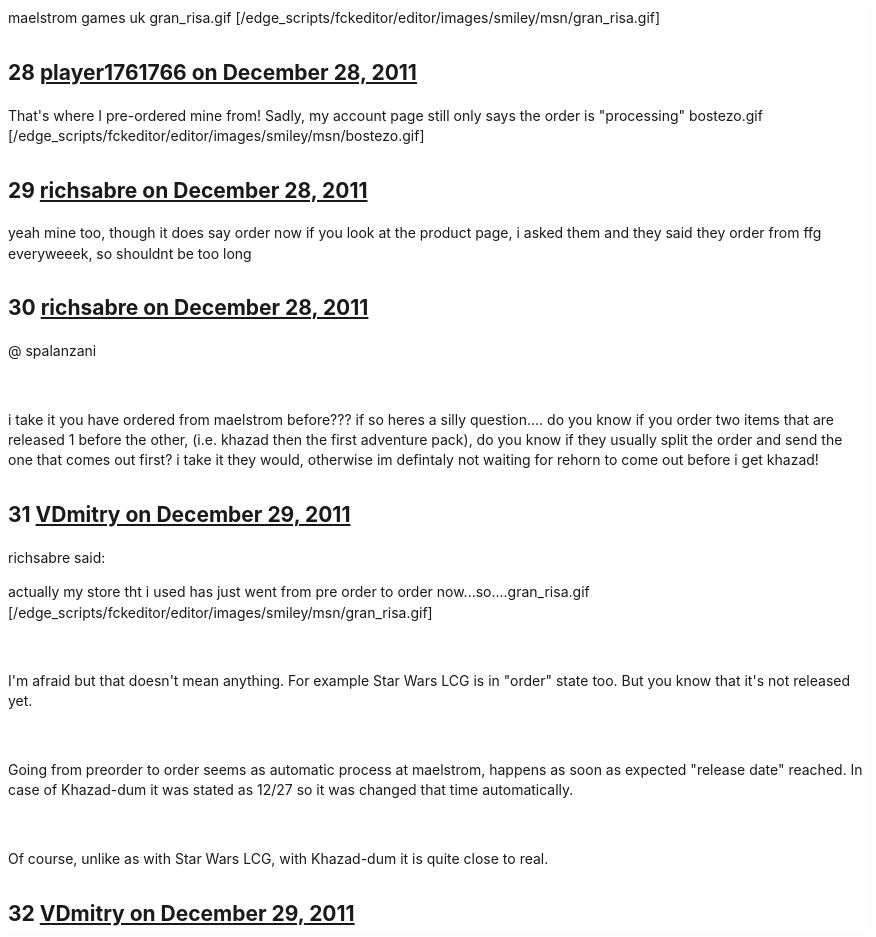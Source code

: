 maelstrom games uk gran_risa.gif [/edge_scripts/fckeditor/editor/images/smiley/msn/gran_risa.gif]

## 28 [player1761766 on December 28, 2011](https://community.fantasyflightgames.com/topic/57230-khazad-dum-release-date/?do=findComment&comment=571927)

That's where I pre-ordered mine from! Sadly, my account page still only says the order is "processing" bostezo.gif [/edge_scripts/fckeditor/editor/images/smiley/msn/bostezo.gif]

## 29 [richsabre on December 28, 2011](https://community.fantasyflightgames.com/topic/57230-khazad-dum-release-date/?do=findComment&comment=571950)

yeah mine too, though it does say order now if you look at the product page, i asked them and they said they order from ffg everyweeek, so shouldnt be too long

## 30 [richsabre on December 28, 2011](https://community.fantasyflightgames.com/topic/57230-khazad-dum-release-date/?do=findComment&comment=572048)

@ spalanzani

 

i take it you have ordered from maelstrom before??? if so heres a silly question.... do you know if you order two items that are released 1 before the other, (i.e. khazad then the first adventure pack), do you know if they usually split the order and send the one that comes out first? i take it they would, otherwise im defintaly not waiting for rehorn to come out before i get khazad!

## 31 [VDmitry on December 29, 2011](https://community.fantasyflightgames.com/topic/57230-khazad-dum-release-date/?do=findComment&comment=572245)

richsabre said:

actually my store tht i used has just went from pre order to order now...so....gran_risa.gif [/edge_scripts/fckeditor/editor/images/smiley/msn/gran_risa.gif]



 

I'm afraid but that doesn't mean anything. For example Star Wars LCG is in "order" state too. But you know that it's not released yet.

 

Going from preorder to order seems as automatic process at maelstrom, happens as soon as expected "release date" reached. In case of Khazad-dum it was stated as 12/27 so it was changed that time automatically.

 

Of course, unlike as with Star Wars LCG, with Khazad-dum it is quite close to real.

## 32 [VDmitry on December 29, 2011](https://community.fantasyflightgames.com/topic/57230-khazad-dum-release-date/?do=findComment&comment=572247)
